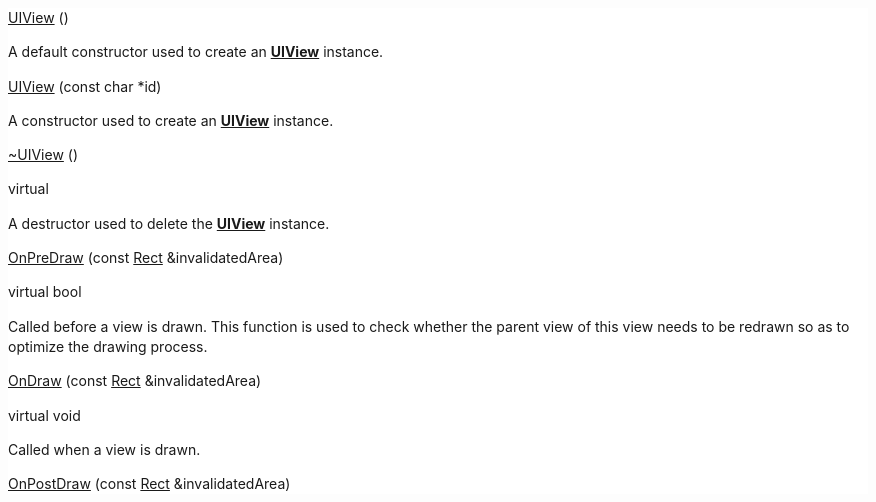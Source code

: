 </td>
</tr>
<tr id="row480504745165635"><td class="cellrowborder" valign="top" width="50%" headers="mcps1.1.3.1.1 "><p id="p1393382766165635"><a name="p1393382766165635"></a><a name="p1393382766165635"></a><a href="graphic.md#ga7aad5b50d945efe5f9304bc978b2001c">UIView</a> ()</p>
</td>
<td class="cellrowborder" valign="top" width="50%" headers="mcps1.1.3.1.2 "><p id="p1202139302165635"><a name="p1202139302165635"></a><a name="p1202139302165635"></a> </p>
<p id="p1776500370165635"><a name="p1776500370165635"></a><a name="p1776500370165635"></a>A default constructor used to create an <strong id="b736676455165635"><a name="b736676455165635"></a><a name="b736676455165635"></a><a href="ohos-uiview.md">UIView</a></strong> instance. </p>
</td>
</tr>
<tr id="row1893032280165635"><td class="cellrowborder" valign="top" width="50%" headers="mcps1.1.3.1.1 "><p id="p1026107629165635"><a name="p1026107629165635"></a><a name="p1026107629165635"></a><a href="graphic.md#ga57d429bb1cd71782f3b825f1bc6b9362">UIView</a> (const char *id)</p>
</td>
<td class="cellrowborder" valign="top" width="50%" headers="mcps1.1.3.1.2 "><p id="p460149324165635"><a name="p460149324165635"></a><a name="p460149324165635"></a> </p>
<p id="p25077522165635"><a name="p25077522165635"></a><a name="p25077522165635"></a>A constructor used to create an <strong id="b598128784165635"><a name="b598128784165635"></a><a name="b598128784165635"></a><a href="ohos-uiview.md">UIView</a></strong> instance. </p>
</td>
</tr>
<tr id="row1877258016165635"><td class="cellrowborder" valign="top" width="50%" headers="mcps1.1.3.1.1 "><p id="p145012557165635"><a name="p145012557165635"></a><a name="p145012557165635"></a><a href="graphic.md#ga17f0ffc1090bdcce0f88288da5962012">~UIView</a> ()</p>
</td>
<td class="cellrowborder" valign="top" width="50%" headers="mcps1.1.3.1.2 "><p id="p1424128229165635"><a name="p1424128229165635"></a><a name="p1424128229165635"></a>virtual </p>
<p id="p1023873763165635"><a name="p1023873763165635"></a><a name="p1023873763165635"></a>A destructor used to delete the <strong id="b1608688191165635"><a name="b1608688191165635"></a><a name="b1608688191165635"></a><a href="ohos-uiview.md">UIView</a></strong> instance. </p>
</td>
</tr>
<tr id="row1865800992165635"><td class="cellrowborder" valign="top" width="50%" headers="mcps1.1.3.1.1 "><p id="p1189105906165635"><a name="p1189105906165635"></a><a name="p1189105906165635"></a><a href="graphic.md#gac295fe4851eed72f48e9a63771416d71">OnPreDraw</a> (const <a href="ohos-rect.md">Rect</a> &amp;invalidatedArea)</p>
</td>
<td class="cellrowborder" valign="top" width="50%" headers="mcps1.1.3.1.2 "><p id="p1372341478165635"><a name="p1372341478165635"></a><a name="p1372341478165635"></a>virtual bool </p>
<p id="p119351259165635"><a name="p119351259165635"></a><a name="p119351259165635"></a>Called before a view is drawn. This function is used to check whether the parent view of this view needs to be redrawn so as to optimize the drawing process. </p>
</td>
</tr>
<tr id="row1248770154165635"><td class="cellrowborder" valign="top" width="50%" headers="mcps1.1.3.1.1 "><p id="p469064881165635"><a name="p469064881165635"></a><a name="p469064881165635"></a><a href="graphic.md#ga9a5f43bdc03cde30323b570bfb7ae425">OnDraw</a> (const <a href="ohos-rect.md">Rect</a> &amp;invalidatedArea)</p>
</td>
<td class="cellrowborder" valign="top" width="50%" headers="mcps1.1.3.1.2 "><p id="p304158892165635"><a name="p304158892165635"></a><a name="p304158892165635"></a>virtual void </p>
<p id="p1154158186165635"><a name="p1154158186165635"></a><a name="p1154158186165635"></a>Called when a view is drawn. </p>
</td>
</tr>
<tr id="row387339994165635"><td class="cellrowborder" valign="top" width="50%" headers="mcps1.1.3.1.1 "><p id="p918093466165635"><a name="p918093466165635"></a><a name="p918093466165635"></a><a href="graphic.md#gab70473cd0d8fe7c9d4bb817caeee9153">OnPostDraw</a> (const <a href="ohos-rect.md">Rect</a> &amp;invalidatedArea)</p>
</td>